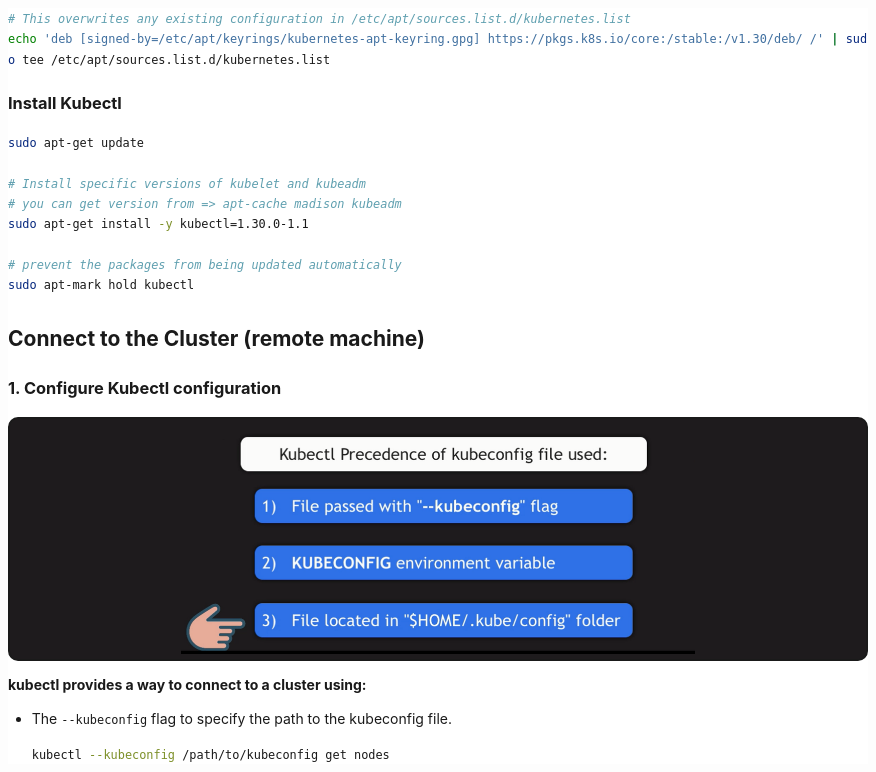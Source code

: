 ```bash
# This overwrites any existing configuration in /etc/apt/sources.list.d/kubernetes.list
echo 'deb [signed-by=/etc/apt/keyrings/kubernetes-apt-keyring.gpg] https://pkgs.k8s.io/core:/stable:/v1.30/deb/ /' | sudo tee /etc/apt/sources.list.d/kubernetes.list
```

### **Install Kubectl**

```bash
sudo apt-get update

# Install specific versions of kubelet and kubeadm
# you can get version from => apt-cache madison kubeadm
sudo apt-get install -y kubectl=1.30.0-1.1

# prevent the packages from being updated automatically
sudo apt-mark hold kubectl
```

## **Connect to the Cluster** (remote machine)

### 1. Configure Kubectl configuration

<div align="center" style="background-color:#1E1B1D; border-radius: 10px; border: 2px solid">
  <img src="images/kubeconfig.png" alt="Docker Image" style="width: 60%;">
</div>

**kubectl provides a way to connect to a cluster using:**

- The `--kubeconfig` flag to specify the path to the kubeconfig file.

  ```bash
  kubectl --kubeconfig /path/to/kubeconfig get nodes
  ```
